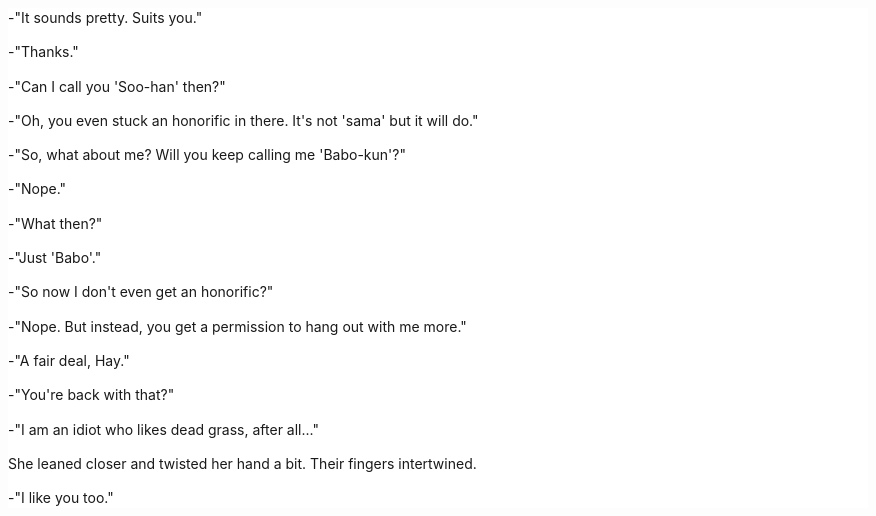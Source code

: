 -"It sounds pretty. Suits you."

-"Thanks."

-"Can I call you 'Soo-han' then?"

-"Oh, you even stuck an honorific in there. It's not 'sama' but it will do."

-"So, what about me? Will you keep calling me 'Babo-kun'?"

-"Nope."

-"What then?"

-"Just 'Babo'."

-"So now I don't even get an honorific?"

-"Nope. But instead, you get a permission to hang out with me more."

-"A fair deal, Hay."

-"You're back with that?"

-"I am an idiot who likes dead grass, after all..."

She leaned closer and twisted her hand a bit. Their fingers intertwined.

-"I like you too."